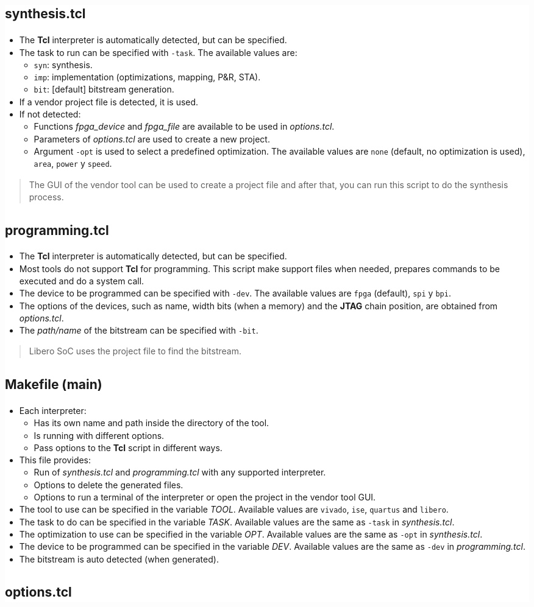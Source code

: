 ## synthesis.tcl

* The **Tcl** interpreter is automatically detected, but can be specified.
* The task to run can be specified with `-task`. The available values are:
  * `syn`: synthesis.
  * `imp`: implementation (optimizations, mapping, P&R, STA).
  * `bit`: [default] bitstream generation.
* If a vendor project file is detected, it is used.
* If not detected:
  * Functions *fpga_device* and *fpga_file* are available to be used in *options.tcl*.
  * Parameters of *options.tcl* are used to create a new project.
  * Argument `-opt` is used to select a predefined optimization. The available values are
  `none` (default, no optimization is used), `area`, `power` y `speed`.

> The GUI of the vendor tool can be used to create a project file and after that,
> you can run this script to do the synthesis process.

## programming.tcl

* The **Tcl** interpreter is automatically detected, but can be specified.
* Most tools do not support **Tcl** for programming. This script make support files when needed,
prepares commands to be executed and do a system call.
* The device to be programmed can be specified with `-dev`. The available values are `fpga`
(default), `spi` y `bpi`.
* The options of the devices, such as name, width bits (when a memory) and the **JTAG** chain
position, are obtained from *options.tcl*.
* The *path/name* of the bitstream can be specified with `-bit`.

> Libero SoC uses the project file to find the bitstream.

## Makefile (main)

* Each interpreter:
  * Has its own name and path inside the directory of the tool.
  * Is running with different options.
  * Pass options to the **Tcl** script in different ways.
* This file provides:
  * Run of *synthesis.tcl* and *programming.tcl* with any supported interpreter.
  * Options to delete the generated files.
  * Options to run a terminal of the interpreter or open the project in the vendor tool GUI.
* The tool to use can be specified in the variable *TOOL*.
Available values are `vivado`, `ise`, `quartus` and `libero`.
* The task to do can be specified in the variable *TASK*.
Available values are the same as `-task` in *synthesis.tcl*.
* The optimization to use can be specified in the variable *OPT*.
Available values are the same as `-opt` in *synthesis.tcl*.
* The device to be programmed can be specified in the variable *DEV*.
Available values are the same as `-dev` in *programming.tcl*.
* The bitstream is auto detected (when generated).

## options.tcl
